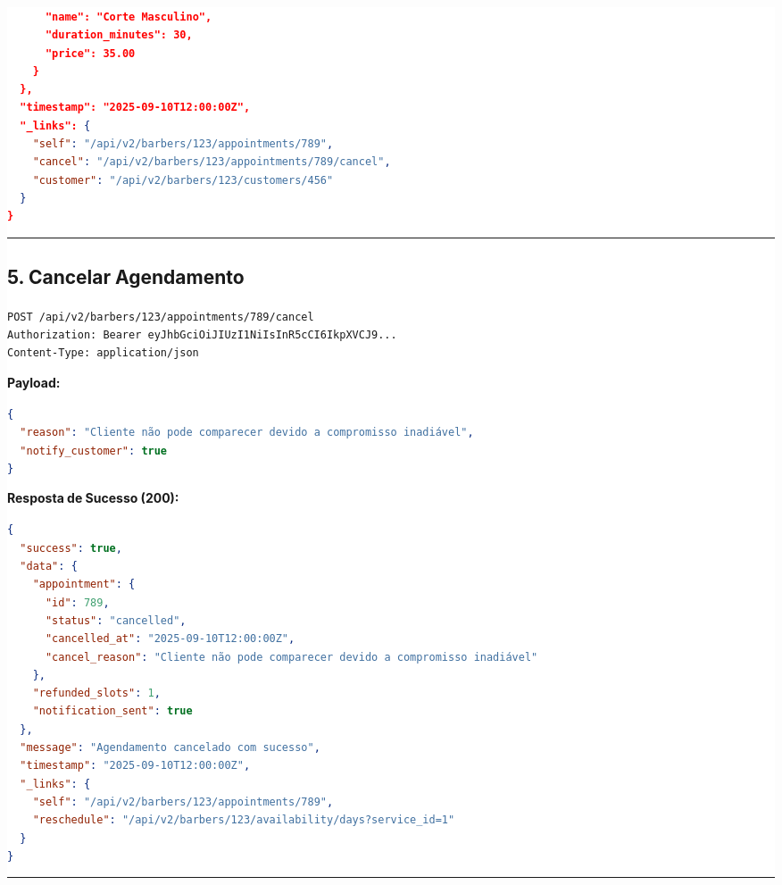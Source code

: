 ```json
      "name": "Corte Masculino",
      "duration_minutes": 30,
      "price": 35.00
    }
  },
  "timestamp": "2025-09-10T12:00:00Z",
  "_links": {
    "self": "/api/v2/barbers/123/appointments/789",
    "cancel": "/api/v2/barbers/123/appointments/789/cancel",
    "customer": "/api/v2/barbers/123/customers/456"
  }
}
```

---

## 5. **Cancelar Agendamento**

```http
POST /api/v2/barbers/123/appointments/789/cancel
Authorization: Bearer eyJhbGciOiJIUzI1NiIsInR5cCI6IkpXVCJ9...
Content-Type: application/json
```

**Payload:**
```json
{
  "reason": "Cliente não pode comparecer devido a compromisso inadiável",
  "notify_customer": true
}
```

**Resposta de Sucesso (200):**
```json
{
  "success": true,
  "data": {
    "appointment": {
      "id": 789,
      "status": "cancelled",
      "cancelled_at": "2025-09-10T12:00:00Z",
      "cancel_reason": "Cliente não pode comparecer devido a compromisso inadiável"
    },
    "refunded_slots": 1,
    "notification_sent": true
  },
  "message": "Agendamento cancelado com sucesso",
  "timestamp": "2025-09-10T12:00:00Z",
  "_links": {
    "self": "/api/v2/barbers/123/appointments/789",
    "reschedule": "/api/v2/barbers/123/availability/days?service_id=1"
  }
}
```

---